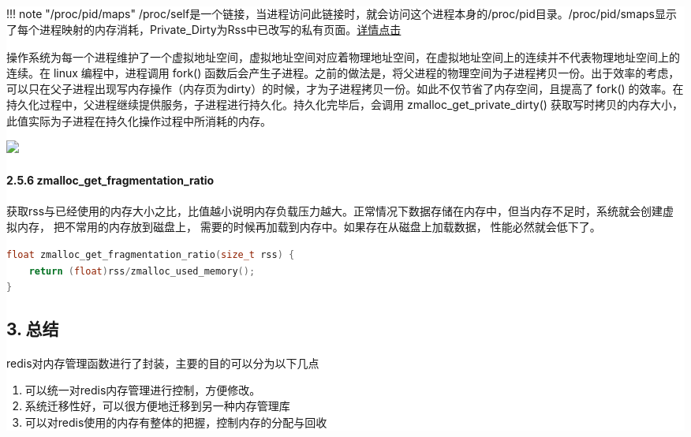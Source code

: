 !!! note "/proc/pid/maps"
   /proc/self是一个链接，当进程访问此链接时，就会访问这个进程本身的/proc/pid目录。/proc/pid/smaps显示了每个进程映射的内存消耗，Private_Dirty为Rss中已改写的私有页面。[详情点击](http://liutaihua.github.io/2013/04/25/process-smaps-analysis.html)

操作系统为每一个进程维护了一个虚拟地址空间，虚拟地址空间对应着物理地址空间，在虚拟地址空间上的连续并不代表物理地址空间上的连续。在 linux 编程中，进程调用 fork() 函数后会产生子进程。之前的做法是，将父进程的物理空间为子进程拷贝一份。出于效率的考虑，可以只在父子进程出现写内存操作（内存页为dirty）的时候，才为子进程拷贝一份。如此不仅节省了内存空间，且提高了 fork() 的效率。在持久化过程中，父进程继续提供服务，子进程进行持久化。持久化完毕后，会调用 zmalloc_get_private_dirty() 获取写时拷贝的内存大小，此值实际为子进程在持久化操作过程中所消耗的内存。

![](https://shinerio.oss-cn-beijing.aliyuncs.com/blog_images/uncategory/20200518213220.png)

#### 2.5.6 zmalloc_get_fragmentation_ratio

获取rss与已经使用的内存大小之比，比值越小说明内存负载压力越大。正常情况下数据存储在内存中，但当内存不足时，系统就会创建虚拟内存， 把不常用的内存放到磁盘上， 需要的时候再加载到内存中。如果存在从磁盘上加载数据， 性能必然就会低下了。

```c
float zmalloc_get_fragmentation_ratio(size_t rss) {
    return (float)rss/zmalloc_used_memory();
}
```

## 3. 总结

redis对内存管理函数进行了封装，主要的目的可以分为以下几点

1. 可以统一对redis内存管理进行控制，方便修改。
2. 系统迁移性好，可以很方便地迁移到另一种内存管理库
3. 可以对redis使用的内存有整体的把握，控制内存的分配与回收